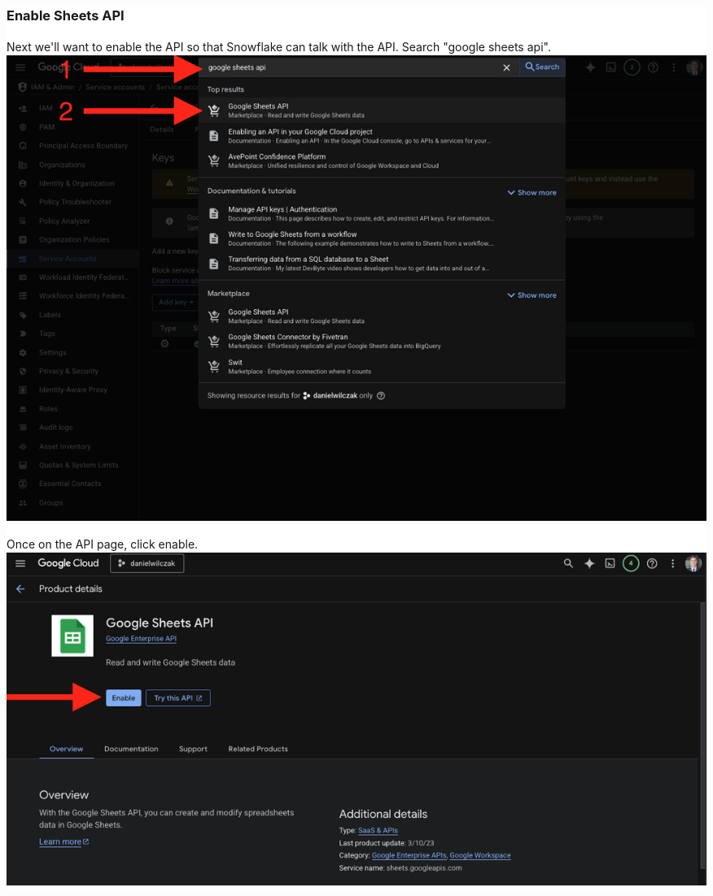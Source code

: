 ### Enable Sheets API

Next we'll want to enable the API so that Snowflake can talk with the API. Search "google sheets api".
![UPDATE](images/31.png)

Once on the API page, click enable.
![UPDATE](images/32.png)
